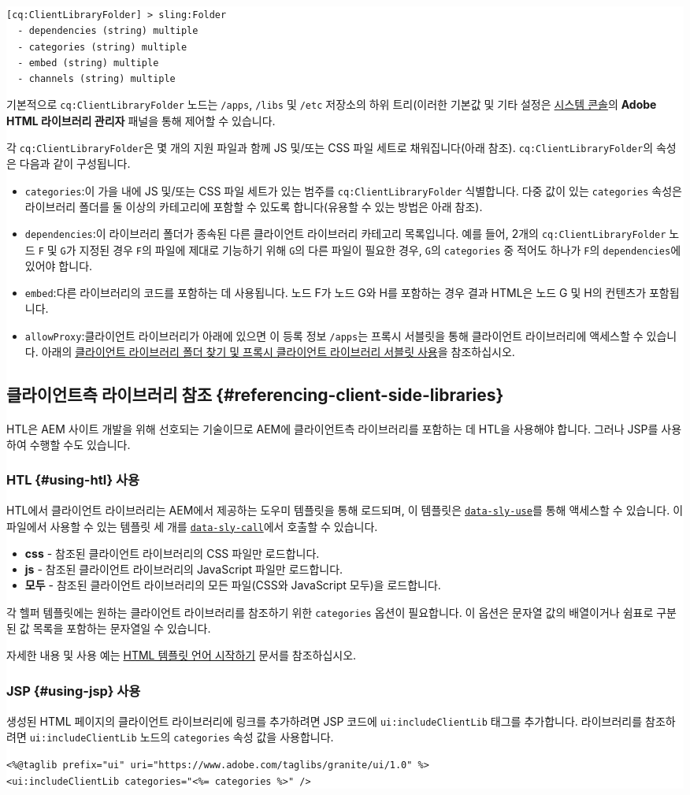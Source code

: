 ```shell
[cq:ClientLibraryFolder] > sling:Folder
  - dependencies (string) multiple
  - categories (string) multiple
  - embed (string) multiple
  - channels (string) multiple
```

기본적으로 `cq:ClientLibraryFolder` 노드는 `/apps`, `/libs` 및 `/etc` 저장소의 하위 트리(이러한 기본값 및 기타 설정은 [시스템 콘솔](http://localhost:4502/system/console/configMgr)의 **Adobe HTML 라이브러리 관리자** 패널을 통해 제어할 수 있습니다.

각 `cq:ClientLibraryFolder`은 몇 개의 지원 파일과 함께 JS 및/또는 CSS 파일 세트로 채워집니다(아래 참조). `cq:ClientLibraryFolder`의 속성은 다음과 같이 구성됩니다.

* `categories`:이 가을 내에 JS 및/또는 CSS 파일 세트가 있는 범주를  `cq:ClientLibraryFolder` 식별합니다. 다중 값이 있는 `categories` 속성은 라이브러리 폴더를 둘 이상의 카테고리에 포함할 수 있도록 합니다(유용할 수 있는 방법은 아래 참조).

* `dependencies`:이 라이브러리 폴더가 종속된 다른 클라이언트 라이브러리 카테고리 목록입니다. 예를 들어, 2개의 `cq:ClientLibraryFolder` 노드 `F` 및 `G`가 지정된 경우 `F`의 파일에 제대로 기능하기 위해 `G`의 다른 파일이 필요한 경우, `G`의 `categories` 중 적어도 하나가 `F`의 `dependencies`에 있어야 합니다.

* `embed`:다른 라이브러리의 코드를 포함하는 데 사용됩니다. 노드 F가 노드 G와 H를 포함하는 경우 결과 HTML은 노드 G 및 H의 컨텐츠가 포함됩니다.
* `allowProxy`:클라이언트 라이브러리가 아래에 있으면 이 등록 정보 `/apps`는 프록시 서블릿을 통해 클라이언트 라이브러리에 액세스할 수 있습니다. 아래의 [클라이언트 라이브러리 폴더 찾기 및 프록시 클라이언트 라이브러리 서블릿 사용](/help/sites-developing/clientlibs.md#locating-a-client-library-folder-and-using-the-proxy-client-libraries-servlet)을 참조하십시오.

## 클라이언트측 라이브러리 참조 {#referencing-client-side-libraries}

HTL은 AEM 사이트 개발을 위해 선호되는 기술이므로 AEM에 클라이언트측 라이브러리를 포함하는 데 HTL을 사용해야 합니다. 그러나 JSP를 사용하여 수행할 수도 있습니다.

### HTL {#using-htl} 사용

HTL에서 클라이언트 라이브러리는 AEM에서 제공하는 도우미 템플릿을 통해 로드되며, 이 템플릿은 [ `data-sly-use`](https://helpx.adobe.com/experience-manager/htl/using/block-statements.html#use)를 통해 액세스할 수 있습니다. 이 파일에서 사용할 수 있는 템플릿 세 개를 [ `data-sly-call`](https://helpx.adobe.com/experience-manager/htl/using/block-statements.html#template-call)에서 호출할 수 있습니다.

* **css**  - 참조된 클라이언트 라이브러리의 CSS 파일만 로드합니다.
* **js**  - 참조된 클라이언트 라이브러리의 JavaScript 파일만 로드합니다.
* **모두**  - 참조된 클라이언트 라이브러리의 모든 파일(CSS와 JavaScript 모두)을 로드합니다.

각 헬퍼 템플릿에는 원하는 클라이언트 라이브러리를 참조하기 위한 `categories` 옵션이 필요합니다. 이 옵션은 문자열 값의 배열이거나 쉼표로 구분된 값 목록을 포함하는 문자열일 수 있습니다.

자세한 내용 및 사용 예는 [HTML 템플릿 언어 시작하기](https://helpx.adobe.com/experience-manager/htl/using/getting-started.html#loading-client-libraries) 문서를 참조하십시오.

### JSP {#using-jsp} 사용

생성된 HTML 페이지의 클라이언트 라이브러리에 링크를 추가하려면 JSP 코드에 `ui:includeClientLib` 태그를 추가합니다. 라이브러리를 참조하려면 `ui:includeClientLib` 노드의 `categories` 속성 값을 사용합니다.

```
<%@taglib prefix="ui" uri="https://www.adobe.com/taglibs/granite/ui/1.0" %>
<ui:includeClientLib categories="<%= categories %>" />
```
